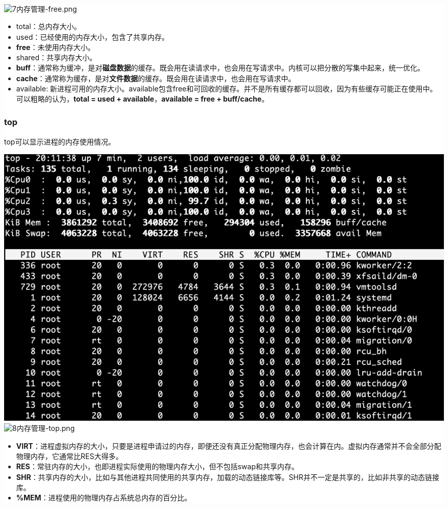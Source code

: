 <img src="/Users/nieguanglin/docs/pics/os/memory-manager/7内存管理-free.png" alt="7内存管理-free.png" style="zoom:100%;" />

- total：总内存大小。
- used：已经使用的内存大小，包含了共享内存。
- **free**：未使用内存大小。
- shared：共享内存大小。
- **buff**：通常称为缓冲，是对**磁盘数据**的缓存。既会用在读请求中，也会用在写请求中。内核可以把分散的写集中起来，统一优化。
- **cache**：通常称为缓存，是对**文件数据**的缓存。既会用在读请求中，也会用在写请求中。
- available: 新进程可用的内存大小。available包含free和可回收的缓存。并不是所有缓存都可以回收，因为有些缓存可能正在使用中。可以粗略的认为，**total = used + available**，**available = free + buff/cache**。

### top

top可以显示进程的内存使用情况。

<img src="https://github.com/NieGuanglin/docs/blob/main/pics/os/memory-manager/8%E5%86%85%E5%AD%98%E7%AE%A1%E7%90%86-top.png" />

<img src="/Users/nieguanglin/docs/pics/os/memory-manager/8内存管理-top.png" alt="8内存管理-top.png" style="zoom:100%;" />

- **VIRT**：进程虚拟内存的大小，只要是进程申请过的内存，即便还没有真正分配物理内存，也会计算在内。虚拟内存通常并不会全部分配物理内存，它通常比RES大得多。
- **RES**：常驻内存的大小，也即进程实际使用的物理内存大小，但不包括swap和共享内存。
- **SHR**：共享内存的大小，比如与其他进程共同使用的共享内存，加载的动态链接库等。SHR并不一定是共享的，比如非共享的动态链接库。
- **%MEM**：进程使用的物理内存占系统总内存的百分比。

